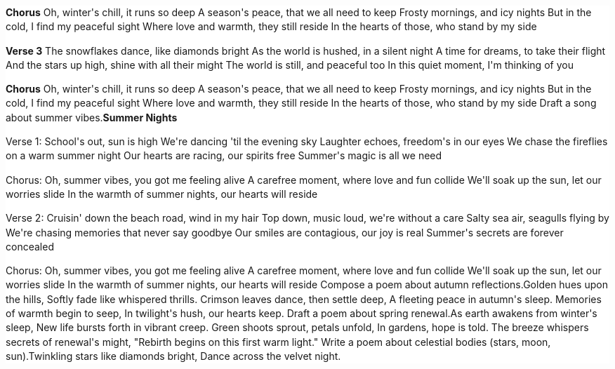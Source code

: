 **Chorus**
Oh, winter's chill, it runs so deep
A season's peace, that we all need to keep
Frosty mornings, and icy nights
But in the cold, I find my peaceful sight
Where love and warmth, they still reside
In the hearts of those, who stand by my side

**Verse 3**
The snowflakes dance, like diamonds bright
As the world is hushed, in a silent night
A time for dreams, to take their flight
And the stars up high, shine with all their might
The world is still, and peaceful too
In this quiet moment, I'm thinking of you

**Chorus**
Oh, winter's chill, it runs so deep
A season's peace, that we all need to keep
Frosty mornings, and icy nights
But in the cold, I find my peaceful sight
Where love and warmth, they still reside
In the hearts of those, who stand by my side<end>
Draft a song about summer vibes.<start>**Summer Nights**

Verse 1:
School's out, sun is high
We're dancing 'til the evening sky
Laughter echoes, freedom's in our eyes
We chase the fireflies on a warm summer night
Our hearts are racing, our spirits free
Summer's magic is all we need

Chorus:
Oh, summer vibes, you got me feeling alive
A carefree moment, where love and fun collide
We'll soak up the sun, let our worries slide
In the warmth of summer nights, our hearts will reside

Verse 2:
Cruisin' down the beach road, wind in my hair
Top down, music loud, we're without a care
Salty sea air, seagulls flying by
We're chasing memories that never say goodbye
Our smiles are contagious, our joy is real
Summer's secrets are forever concealed

Chorus:
Oh, summer vibes, you got me feeling alive
A carefree moment, where love and fun collide
We'll soak up the sun, let our worries slide
In the warmth of summer nights, our hearts will reside<end>
Compose a poem about autumn reflections.<start>Golden hues upon the hills,
Softly fade like whispered thrills.
Crimson leaves dance, then settle deep,
A fleeting peace in autumn's sleep.
 Memories of warmth begin to seep,
In twilight's hush, our hearts keep.<end>
Draft a poem about spring renewal.<start>As earth awakens from winter's sleep,
New life bursts forth in vibrant creep.
Green shoots sprout, petals unfold,
In gardens, hope is told.
The breeze whispers secrets of renewal's might,
"Rebirth begins on this first warm light."<end>
Write a poem about celestial bodies (stars, moon, sun).<start>Twinkling stars like diamonds bright,
Dance across the velvet night.